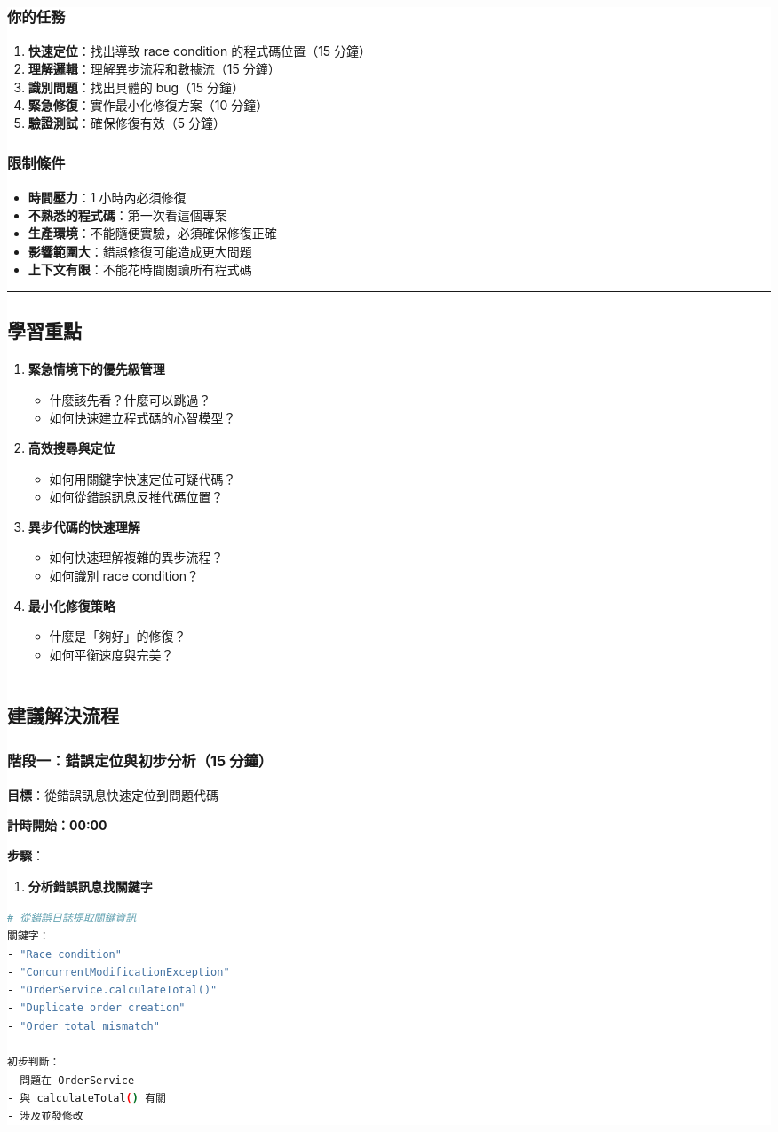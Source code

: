 ### 你的任務

1. **快速定位**：找出導致 race condition 的程式碼位置（15 分鐘）
2. **理解邏輯**：理解異步流程和數據流（15 分鐘）
3. **識別問題**：找出具體的 bug（15 分鐘）
4. **緊急修復**：實作最小化修復方案（10 分鐘）
5. **驗證測試**：確保修復有效（5 分鐘）

### 限制條件

- **時間壓力**：1 小時內必須修復
- **不熟悉的程式碼**：第一次看這個專案
- **生產環境**：不能隨便實驗，必須確保修復正確
- **影響範圍大**：錯誤修復可能造成更大問題
- **上下文有限**：不能花時間閱讀所有程式碼

---

## 學習重點

1. **緊急情境下的優先級管理**
   - 什麼該先看？什麼可以跳過？
   - 如何快速建立程式碼的心智模型？

2. **高效搜尋與定位**
   - 如何用關鍵字快速定位可疑代碼？
   - 如何從錯誤訊息反推代碼位置？

3. **異步代碼的快速理解**
   - 如何快速理解複雜的異步流程？
   - 如何識別 race condition？

4. **最小化修復策略**
   - 什麼是「夠好」的修復？
   - 如何平衡速度與完美？

---

## 建議解決流程

### 階段一：錯誤定位與初步分析（15 分鐘）

**目標**：從錯誤訊息快速定位到問題代碼

**計時開始：00:00**

**步驟**：

1. **分析錯誤訊息找關鍵字**
```bash
# 從錯誤日誌提取關鍵資訊
關鍵字：
- "Race condition"
- "ConcurrentModificationException"
- "OrderService.calculateTotal()"
- "Duplicate order creation"
- "Order total mismatch"

初步判斷：
- 問題在 OrderService
- 與 calculateTotal() 有關
- 涉及並發修改
```
